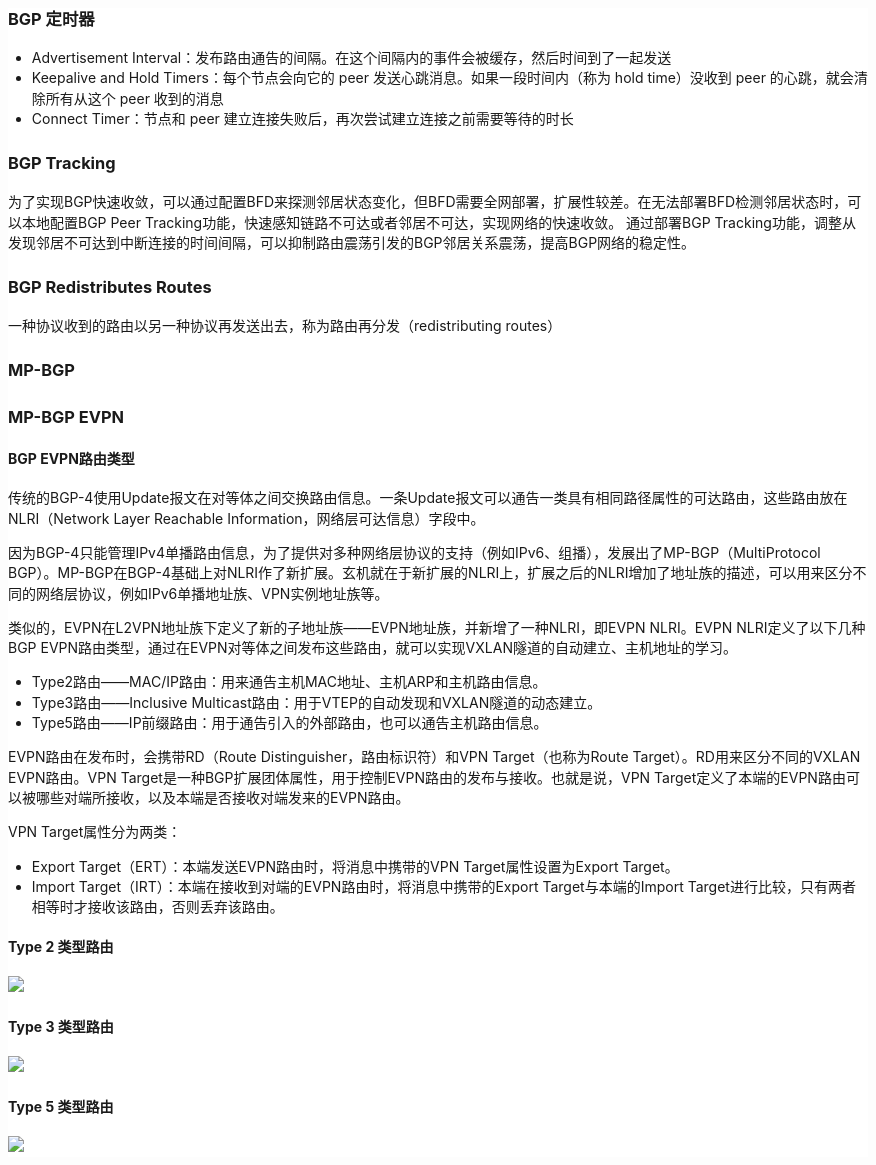 ### BGP 定时器

- Advertisement Interval：发布路由通告的间隔。在这个间隔内的事件会被缓存，然后时间到了一起发送
- Keepalive and Hold Timers：每个节点会向它的 peer 发送心跳消息。如果一段时间内（称为 hold time）没收到 peer 的心跳，就会清除所有从这个 peer 收到的消息
- Connect Timer：节点和 peer 建立连接失败后，再次尝试建立连接之前需要等待的时长

### BGP Tracking

为了实现BGP快速收敛，可以通过配置BFD来探测邻居状态变化，但BFD需要全网部署，扩展性较差。在无法部署BFD检测邻居状态时，可以本地配置BGP Peer Tracking功能，快速感知链路不可达或者邻居不可达，实现网络的快速收敛。
通过部署BGP Tracking功能，调整从发现邻居不可达到中断连接的时间间隔，可以抑制路由震荡引发的BGP邻居关系震荡，提高BGP网络的稳定性。

### BGP Redistributes Routes

一种协议收到的路由以另一种协议再发送出去，称为路由再分发（redistributing routes）

### MP-BGP

### MP-BGP EVPN

#### BGP EVPN路由类型

传统的BGP-4使用Update报文在对等体之间交换路由信息。一条Update报文可以通告一类具有相同路径属性的可达路由，这些路由放在NLRI（Network Layer Reachable Information，网络层可达信息）字段中。

因为BGP-4只能管理IPv4单播路由信息，为了提供对多种网络层协议的支持（例如IPv6、组播），发展出了MP-BGP（MultiProtocol BGP）。MP-BGP在BGP-4基础上对NLRI作了新扩展。玄机就在于新扩展的NLRI上，扩展之后的NLRI增加了地址族的描述，可以用来区分不同的网络层协议，例如IPv6单播地址族、VPN实例地址族等。

类似的，EVPN在L2VPN地址族下定义了新的子地址族——EVPN地址族，并新增了一种NLRI，即EVPN NLRI。EVPN NLRI定义了以下几种BGP EVPN路由类型，通过在EVPN对等体之间发布这些路由，就可以实现VXLAN隧道的自动建立、主机地址的学习。

- Type2路由——MAC/IP路由：用来通告主机MAC地址、主机ARP和主机路由信息。
- Type3路由——Inclusive Multicast路由：用于VTEP的自动发现和VXLAN隧道的动态建立。
- Type5路由——IP前缀路由：用于通告引入的外部路由，也可以通告主机路由信息。

EVPN路由在发布时，会携带RD（Route Distinguisher，路由标识符）和VPN Target（也称为Route Target）。RD用来区分不同的VXLAN EVPN路由。VPN Target是一种BGP扩展团体属性，用于控制EVPN路由的发布与接收。也就是说，VPN Target定义了本端的EVPN路由可以被哪些对端所接收，以及本端是否接收对端发来的EVPN路由。

VPN Target属性分为两类：

- Export Target（ERT）：本端发送EVPN路由时，将消息中携带的VPN Target属性设置为Export Target。
- Import Target（IRT）：本端在接收到对端的EVPN路由时，将消息中携带的Export Target与本端的Import Target进行比较，只有两者相等时才接收该路由，否则丢弃该路由。

#### Type 2 类型路由

![](/images/Review-the-BGP-protocol/Type2类型路由中NLRI格式.png)

#### Type 3 类型路由
![](/images/Review-the-BGP-protocol/Type3类型路由中NLRI格式.png)

#### Type 5 类型路由
![](/images/Review-the-BGP-protocol/Type5类型路由中NLRI格式.png)